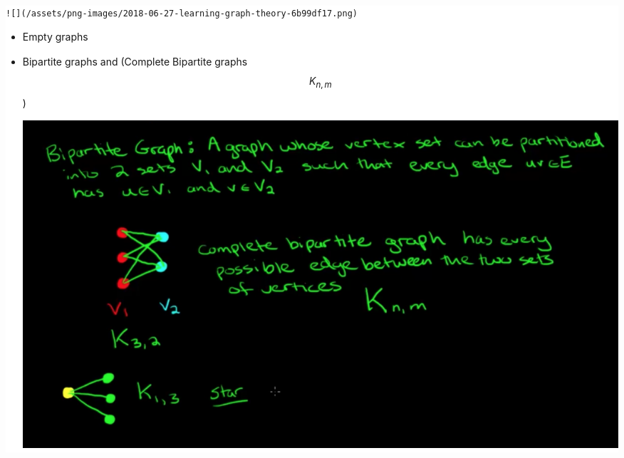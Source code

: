     ![](/assets/png-images/2018-06-27-learning-graph-theory-6b99df17.png)

  - Empty graphs
  - Bipartite graphs and (Complete Bipartite graphs $$K_{n,m}$$)

    ![](/assets/png-images/2018-06-27-learning-graph-theory-1837f36b.png)
